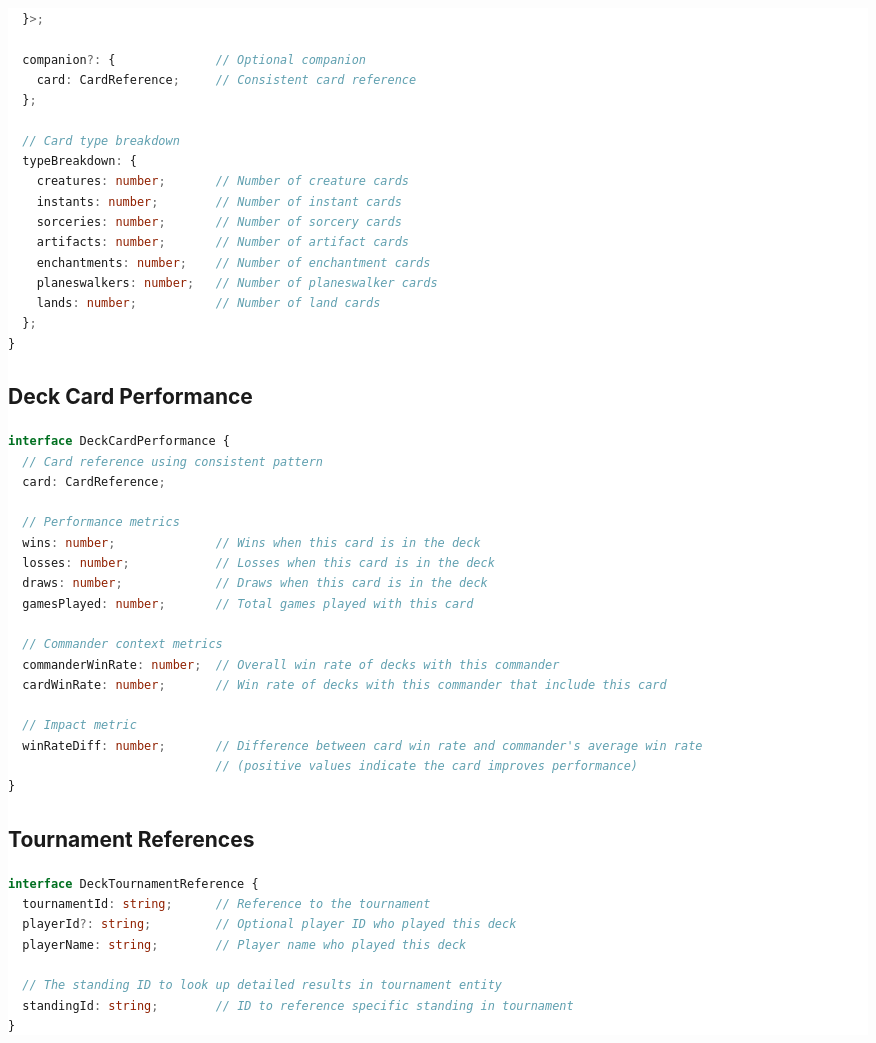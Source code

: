```typescript
  }>;
  
  companion?: {              // Optional companion
    card: CardReference;     // Consistent card reference
  };
  
  // Card type breakdown
  typeBreakdown: {
    creatures: number;       // Number of creature cards
    instants: number;        // Number of instant cards
    sorceries: number;       // Number of sorcery cards
    artifacts: number;       // Number of artifact cards
    enchantments: number;    // Number of enchantment cards
    planeswalkers: number;   // Number of planeswalker cards
    lands: number;           // Number of land cards
  };
}
```

## Deck Card Performance
```typescript
interface DeckCardPerformance {
  // Card reference using consistent pattern
  card: CardReference;
  
  // Performance metrics
  wins: number;              // Wins when this card is in the deck
  losses: number;            // Losses when this card is in the deck
  draws: number;             // Draws when this card is in the deck
  gamesPlayed: number;       // Total games played with this card
  
  // Commander context metrics
  commanderWinRate: number;  // Overall win rate of decks with this commander
  cardWinRate: number;       // Win rate of decks with this commander that include this card
  
  // Impact metric
  winRateDiff: number;       // Difference between card win rate and commander's average win rate
                             // (positive values indicate the card improves performance)
}
```

## Tournament References
```typescript
interface DeckTournamentReference {
  tournamentId: string;      // Reference to the tournament
  playerId?: string;         // Optional player ID who played this deck
  playerName: string;        // Player name who played this deck
  
  // The standing ID to look up detailed results in tournament entity
  standingId: string;        // ID to reference specific standing in tournament
}
```
